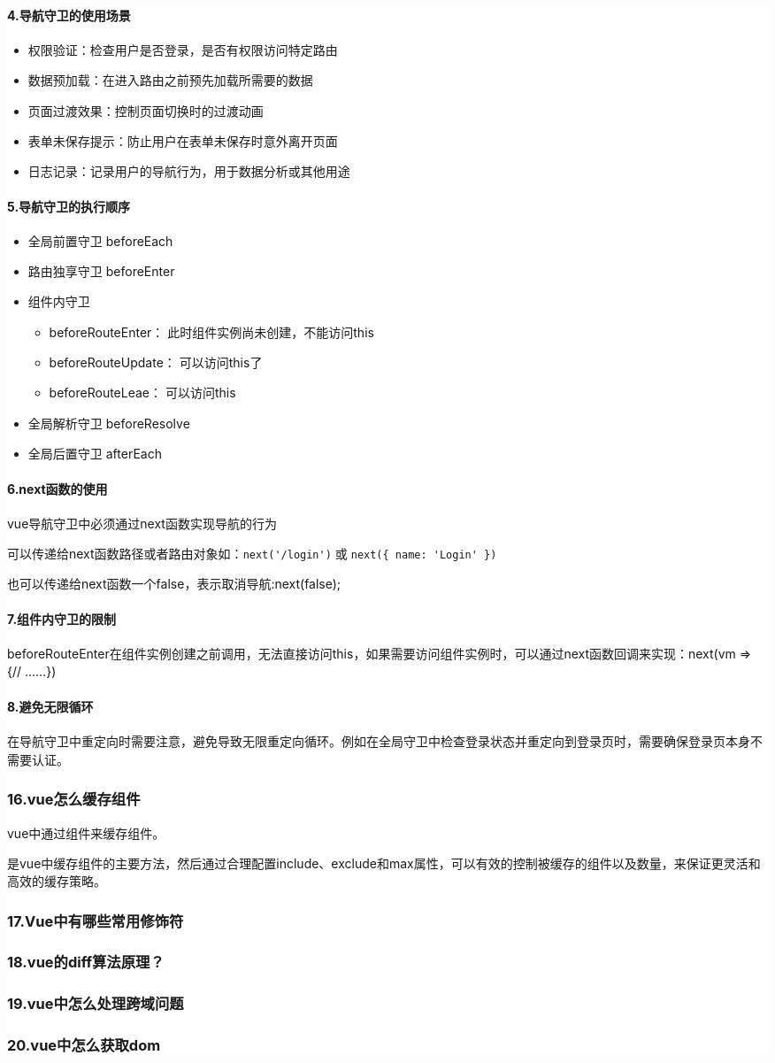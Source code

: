 #### 4.导航守卫的使用场景

- 权限验证：检查用户是否登录，是否有权限访问特定路由

- 数据预加载：在进入路由之前预先加载所需要的数据

- 页面过渡效果：控制页面切换时的过渡动画

- 表单未保存提示：防止用户在表单未保存时意外离开页面

- 日志记录：记录用户的导航行为，用于数据分析或其他用途

#### 5.导航守卫的执行顺序

- 全局前置守卫 beforeEach

- 路由独享守卫 beforeEnter

- 组件内守卫 
  
  - beforeRouteEnter： 此时组件实例尚未创建，不能访问this
  
  - beforeRouteUpdate： 可以访问this了
  
  - beforeRouteLeae： 可以访问this

- 全局解析守卫 beforeResolve

- 全局后置守卫 afterEach

#### 6.next函数的使用

vue导航守卫中必须通过next函数实现导航的行为

可以传递给next函数路径或者路由对象如：`next('/login')` 或 `next({ name: 'Login' })`

也可以传递给next函数一个false，表示取消导航:next(false);

#### 7.组件内守卫的限制

beforeRouteEnter在组件实例创建之前调用，无法直接访问this，如果需要访问组件实例时，可以通过next函数回调来实现：next(vm => {// ……})

#### 8.避免无限循环

在导航守卫中重定向时需要注意，避免导致无限重定向循环。例如在全局守卫中检查登录状态并重定向到登录页时，需要确保登录页本身不需要认证。

### 16.vue怎么缓存组件

vue中通过<keep-alive />组件来缓存组件。

<keep-alive />是vue中缓存组件的主要方法，然后通过合理配置include、exclude和max属性，可以有效的控制被缓存的组件以及数量，来保证更灵活和高效的缓存策略。

### 17.Vue中有哪些常用修饰符

### 18.vue的diff算法原理？

### 19.vue中怎么处理跨域问题

### 20.vue中怎么获取dom
